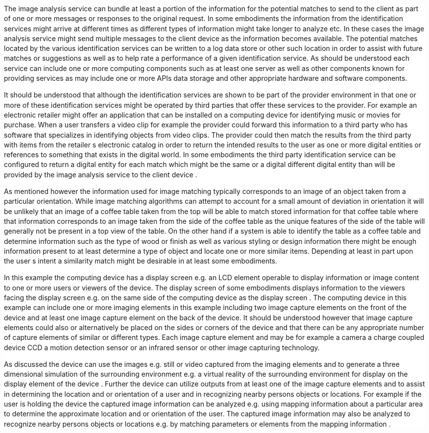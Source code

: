 The image analysis service can bundle at least a portion of the information for the potential matches to send to the client as part of one or more messages or responses to the original request. In some embodiments the information from the identification services might arrive at different times as different types of information might take longer to analyze etc. In these cases the image analysis service might send multiple messages to the client device as the information becomes available. The potential matches located by the various identification services can be written to a log data store or other such location in order to assist with future matches or suggestions as well as to help rate a performance of a given identification service. As should be understood each service can include one or more computing components such as at least one server as well as other components known for providing services as may include one or more APIs data storage and other appropriate hardware and software components.

It should be understood that although the identification services are shown to be part of the provider environment in that one or more of these identification services might be operated by third parties that offer these services to the provider. For example an electronic retailer might offer an application that can be installed on a computing device for identifying music or movies for purchase. When a user transfers a video clip for example the provider could forward this information to a third party who has software that specializes in identifying objects from video clips. The provider could then match the results from the third party with items from the retailer s electronic catalog in order to return the intended results to the user as one or more digital entities or references to something that exists in the digital world. In some embodiments the third party identification service can be configured to return a digital entity for each match which might be the same or a digital different digital entity than will be provided by the image analysis service to the client device .

As mentioned however the information used for image matching typically corresponds to an image of an object taken from a particular orientation. While image matching algorithms can attempt to account for a small amount of deviation in orientation it will be unlikely that an image of a coffee table taken from the top will be able to match stored information for that coffee table where that information corresponds to an image taken from the side of the coffee table as the unique features of the side of the table will generally not be present in a top view of the table. On the other hand if a system is able to identify the table as a coffee table and determine information such as the type of wood or finish as well as various styling or design information there might be enough information present to at least determine a type of object and locate one or more similar items. Depending at least in part upon the user s intent a similarity match might be desirable in at least some embodiments.

In this example the computing device has a display screen e.g. an LCD element operable to display information or image content to one or more users or viewers of the device. The display screen of some embodiments displays information to the viewers facing the display screen e.g. on the same side of the computing device as the display screen . The computing device in this example can include one or more imaging elements in this example including two image capture elements on the front of the device and at least one image capture element on the back of the device. It should be understood however that image capture elements could also or alternatively be placed on the sides or corners of the device and that there can be any appropriate number of capture elements of similar or different types. Each image capture element and may be for example a camera a charge coupled device CCD a motion detection sensor or an infrared sensor or other image capturing technology.

As discussed the device can use the images e.g. still or video captured from the imaging elements and to generate a three dimensional simulation of the surrounding environment e.g. a virtual reality of the surrounding environment for display on the display element of the device . Further the device can utilize outputs from at least one of the image capture elements and to assist in determining the location and or orientation of a user and in recognizing nearby persons objects or locations. For example if the user is holding the device the captured image information can be analyzed e.g. using mapping information about a particular area to determine the approximate location and or orientation of the user. The captured image information may also be analyzed to recognize nearby persons objects or locations e.g. by matching parameters or elements from the mapping information .
